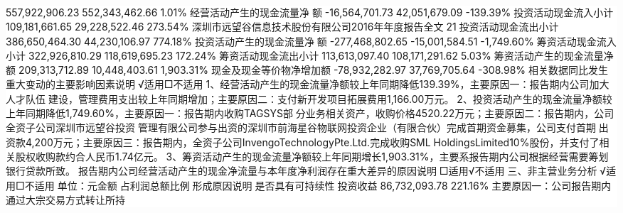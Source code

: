 557,922,906.23
552,343,462.66
1.01%
经营活动产生的现金流量净
额
-16,564,701.73
42,051,679.09
-139.39%
投资活动现金流入小计
109,181,661.65
29,228,522.46
273.54%
深圳市远望谷信息技术股份有限公司2016年年度报告全文
21
投资活动现金流出小计
386,650,464.30
44,230,106.97
774.18%
投资活动产生的现金流量净
额
-277,468,802.65
-15,001,584.51
-1,749.60%
筹资活动现金流入小计
322,926,810.29
118,619,695.23
172.24%
筹资活动现金流出小计
113,613,097.40
108,171,291.62
5.03%
筹资活动产生的现金流量净
额
209,313,712.89
10,448,403.61
1,903.31%
现金及现金等价物净增加额
-78,932,282.97
37,769,705.64
-308.98%
相关数据同比发生重大变动的主要影响因素说明
√适用□不适用
1、经营活动产生的现金流量净额较上年同期降低139.39%，主要原因一：报告期内公司加大人才队伍
建设，管理费用支出较上年同期增加；主要原因二：支付新开发项目拓展费用1,166.00万元。
2、投资活动产生的现金流量净额较上年同期降低1,749.60%，主要原因一：报告期内收购TAGSYS部
分业务相关资产，收购价格4520.22万元；主要原因二：报告期内，公司全资子公司深圳市远望谷投资
管理有限公司参与出资的深圳市前海星谷物联网投资企业（有限合伙）完成首期资金募集，公司支付首期
出资款4,200万元；主要原因三：报告期内，全资子公司InvengoTechnologyPte.Ltd.完成收购SML
HoldingsLimited10%股份，并支付了相关股权收购款约合人民币1.74亿元。
3、筹资活动产生的现金流量净额较上年同期增长1,903.31%，主要系报告期内公司根据经营需要筹划
银行贷款所致。
报告期内公司经营活动产生的现金净流量与本年度净利润存在重大差异的原因说明
□适用√不适用
三、非主营业务分析
√适用□不适用
单位：元金额
占利润总额比例
形成原因说明
是否具有可持续性
投资收益
86,732,093.78
221.16%
主要原因一：公司报告期内
通过大宗交易方式转让所持